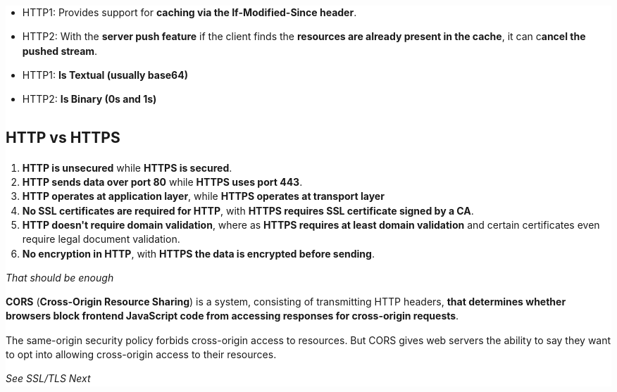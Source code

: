
- HTTP1: Provides support for **caching via the If-Modified-Since header**.
- HTTP2: With the **server push feature** if the client finds the **resources are already present in the cache**, it can c**ancel the pushed stream**.

- HTTP1: **Is Textual (usually base64)**
- HTTP2: **Is Binary (0s and 1s)**


## HTTP vs HTTPS 

1. **HTTP is unsecured** while **HTTPS is secured**. 
2. **HTTP sends data over port 80** while **HTTPS uses port 443**. 
3. **HTTP operates at application layer**, while **HTTPS operates at transport layer**
4. **No SSL certificates are required for HTTP**, with **HTTPS requires SSL certificate signed by a CA**.
5. **HTTP doesn't require domain validation**, where as **HTTPS requires at least domain validation** and certain certificates even require legal document validation. 
6. **No encryption in HTTP**, with **HTTPS the data is encrypted before sending**.  

_That should be enough_

**CORS** (**Cross-Origin Resource Sharing**) is a system, consisting of transmitting HTTP headers, **that determines whether browsers block frontend JavaScript code from accessing responses for cross-origin requests**.

The same-origin security policy forbids cross-origin access to resources. But CORS gives web servers the ability to say they want to opt into allowing cross-origin access to their resources.

_See SSL/TLS Next_